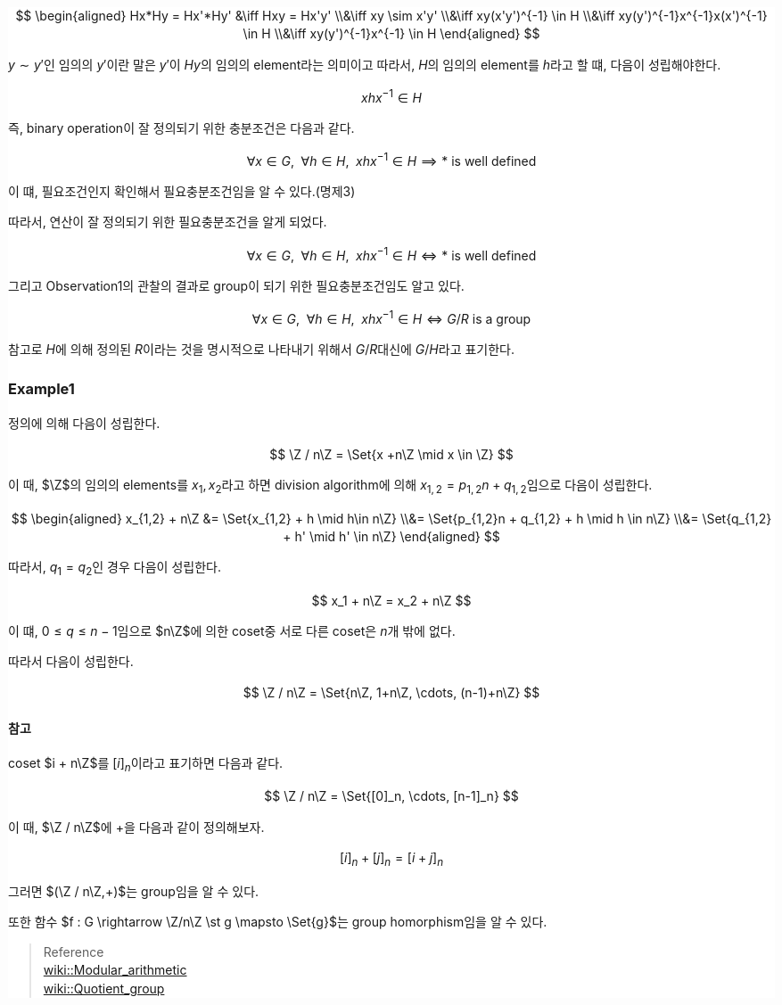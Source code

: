 $$ \begin{aligned} Hx*Hy = Hx'*Hy' &\iff Hxy = Hx'y' \\&\iff xy \sim x'y' \\&\iff xy(x'y')^{-1} \in H \\&\iff xy(y')^{-1}x^{-1}x(x')^{-1} \in H \\&\iff xy(y')^{-1}x^{-1} \in H \end{aligned} $$

$y \sim y'$인 임의의 $y'$이란 말은 $y'$이 $Hy$의 임의의 element라는 의미이고 따라서, $H$의 임의의 element를 $h$라고 할 떄, 다음이 성립해야한다.

$$ xhx^{-1} \in H $$

즉, binary operation이 잘 정의되기 위한 충분조건은 다음과 같다.

$$ \forall x \in G, \enspace \forall h \in H, \enspace xhx^{-1} \in H  \implies * \text{ is well defined} $$

이 떄, 필요조건인지 확인해서 필요충분조건임을 알 수 있다.(명제3)

따라서, 연산이 잘 정의되기 위한 필요충분조건을 알게 되었다.

$$ \forall x \in G, \enspace \forall h \in H, \enspace xhx^{-1} \in H  \iff * \text{ is well defined} $$

그리고 Observation1의 관찰의 결과로 group이 되기 위한 필요충분조건임도 알고 있다.

$$ \forall x \in G, \enspace \forall h \in H, \enspace xhx^{-1} \in H  \iff G/R \text{ is a group} $$

참고로 $H$에 의해 정의된 $R$이라는 것을 명시적으로 나타내기 위해서 $G/R$대신에 $G/H$라고 표기한다.

### Example1
정의에 의해 다음이 성립한다.

$$ \Z / n\Z = \Set{x +n\Z \mid x \in \Z} $$

이 때, $\Z$의 임의의 elements를 $x_1,x_2$라고 하면 division algorithm에 의해 $x_{1,2} = p_{1,2}n +q_{1,2}$임으로 다음이 성립한다.

$$ \begin{aligned} x_{1,2} + n\Z &= \Set{x_{1,2} + h \mid h\in n\Z} \\&= \Set{p_{1,2}n + q_{1,2} + h \mid h \in n\Z} \\&= \Set{q_{1,2} + h' \mid h' \in n\Z} \end{aligned}  $$

따라서, $q_1=q_2$인 경우 다음이 성립한다.

$$ x_1 + n\Z = x_2 + n\Z $$

이 떄, $0 \le q \le n-1$임으로 $n\Z$에 의한 coset중 서로 다른 coset은 $n$개 밖에 없다.

따라서 다음이 성립한다.

$$ \Z / n\Z = \Set{n\Z, 1+n\Z, \cdots, (n-1)+n\Z} $$

#### 참고
coset $i + n\Z$를 $[i]_n$이라고 표기하면 다음과 같다.

$$ \Z / n\Z = \Set{[0]_n, \cdots, [n-1]_n} $$

이 때, $\Z / n\Z$에 $+$을 다음과 같이 정의해보자.

$$ [i]_n + [j]_n = [i+j]_n $$

그러면 $(\Z / n\Z,+)$는 group임을 알 수 있다.

또한 함수 $f : G \rightarrow \Z/n\Z \st g \mapsto \Set{g}$는 group homorphism임을 알 수 있다.

> Reference  
> [wiki::Modular_arithmetic](https://en.wikipedia.org/wiki/Modular_arithmetic#Integers_modulo_n)  
> [wiki::Quotient_group](https://en.wikipedia.org/wiki/Quotient_group)

